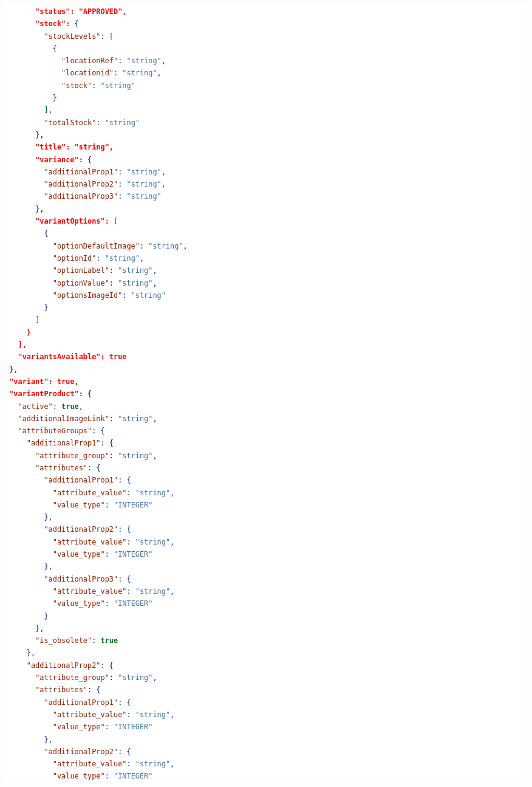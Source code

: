  ```json
        "status": "APPROVED",
        "stock": {
          "stockLevels": [
            {
              "locationRef": "string",
              "locationid": "string",
              "stock": "string"
            }
          ],
          "totalStock": "string"
        },
        "title": "string",
        "variance": {
          "additionalProp1": "string",
          "additionalProp2": "string",
          "additionalProp3": "string"
        },
        "variantOptions": [
          {
            "optionDefaultImage": "string",
            "optionId": "string",
            "optionLabel": "string",
            "optionValue": "string",
            "optionsImageId": "string"
          }
        ]
      }
    ],
    "variantsAvailable": true
  },
  "variant": true,
  "variantProduct": {
    "active": true,
    "additionalImageLink": "string",
    "attributeGroups": {
      "additionalProp1": {
        "attribute_group": "string",
        "attributes": {
          "additionalProp1": {
            "attribute_value": "string",
            "value_type": "INTEGER"
          },
          "additionalProp2": {
            "attribute_value": "string",
            "value_type": "INTEGER"
          },
          "additionalProp3": {
            "attribute_value": "string",
            "value_type": "INTEGER"
          }
        },
        "is_obsolete": true
      },
      "additionalProp2": {
        "attribute_group": "string",
        "attributes": {
          "additionalProp1": {
            "attribute_value": "string",
            "value_type": "INTEGER"
          },
          "additionalProp2": {
            "attribute_value": "string",
            "value_type": "INTEGER"
 ```